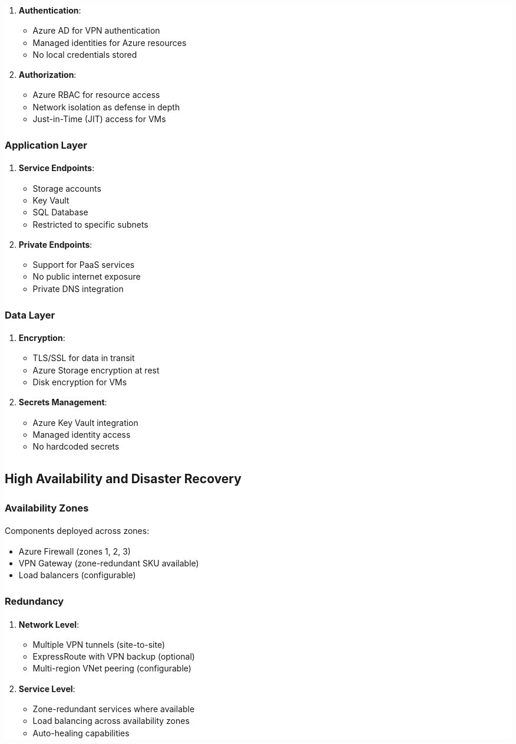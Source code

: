 1. **Authentication**:
   - Azure AD for VPN authentication
   - Managed identities for Azure resources
   - No local credentials stored

2. **Authorization**:
   - Azure RBAC for resource access
   - Network isolation as defense in depth
   - Just-in-Time (JIT) access for VMs

### Application Layer

1. **Service Endpoints**:
   - Storage accounts
   - Key Vault
   - SQL Database
   - Restricted to specific subnets

2. **Private Endpoints**:
   - Support for PaaS services
   - No public internet exposure
   - Private DNS integration

### Data Layer

1. **Encryption**:
   - TLS/SSL for data in transit
   - Azure Storage encryption at rest
   - Disk encryption for VMs

2. **Secrets Management**:
   - Azure Key Vault integration
   - Managed identity access
   - No hardcoded secrets

## High Availability and Disaster Recovery

### Availability Zones

Components deployed across zones:
- Azure Firewall (zones 1, 2, 3)
- VPN Gateway (zone-redundant SKU available)
- Load balancers (configurable)

### Redundancy

1. **Network Level**:
   - Multiple VPN tunnels (site-to-site)
   - ExpressRoute with VPN backup (optional)
   - Multi-region VNet peering (configurable)

2. **Service Level**:
   - Zone-redundant services where available
   - Load balancing across availability zones
   - Auto-healing capabilities

